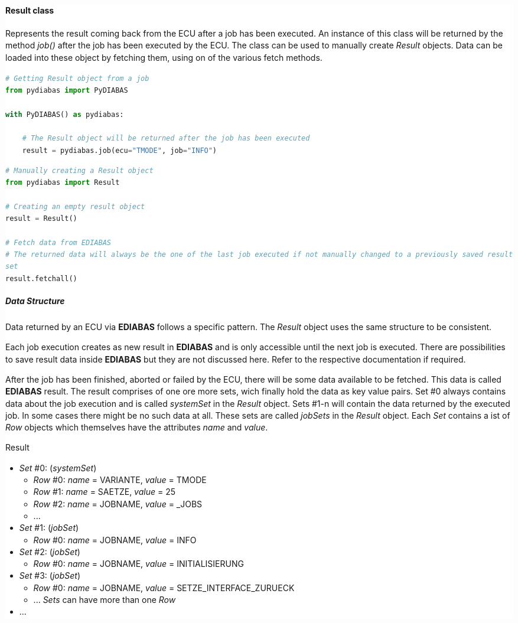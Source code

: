 #### Result class
Represents the result coming back from the ECU after a job has been executed.
An instance of this class will be returned by the method *job()* after the job has been executed by the ECU.
The class can be used to manually create *Result* objects. Data can be loaded into these object by fetching them, using on of the various fetch methods.

```py
# Getting Result object from a job
from pydiabas import PyDIABAS

with PyDIABAS() as pydiabas:

    # The Result object will be returned after the job has been executed
    result = pydiabas.job(ecu="TMODE", job="INFO")
```

```py
# Manually creating a Result object
from pydiabas import Result

# Creating an empty result object
result = Result()

# Fetch data from EDIABAS
# The returned data will always be the one of the last job executed if not manually changed to a previously saved result set
result.fetchall()
```
##### Data Structure
Data returned by an ECU via **EDIABAS** follows a specific pattern. The *Result* object uses the same structure to be consistent.

Each job execution creates as new result in **EDIABAS** and is only accessible until the next job is executed. There are possibilities to save result data inside **EDIABAS** but they are not discussed here. Refer to the respective documentation if required.

After the job has been finished, aborted or failed by the ECU, there will be some data available to be fetched. This data is called **EDIABAS** result.
The result comprises of one ore more sets, wich finally hold the data as key value pairs.
Set #0 always contains data about the job execution and is called *systemSet* in the *Result* object.
Sets #1-n will contain the data returned by the executed job. In some cases there might be no such data at all. These sets are called *jobSets* in the *Result* object.
Each *Set* contains a ist of *Row* objects which themselves have the attributes *name* and *value*.

Result
- *Set* #0: (*systemSet*)
    - *Row* #0: *name* = VARIANTE, *value* = TMODE
    - *Row* #1: *name* = SAETZE, *value* = 25
    - *Row* #2: *name* = JOBNAME, *value* = _JOBS
    - ...
- *Set* #1: (*jobSet*)
    - *Row* #0: *name* = JOBNAME, *value* = INFO
- *Set* #2: (*jobSet*)
    - *Row* #0: *name* = JOBNAME, *value* = INITIALISIERUNG
- *Set* #3: (*jobSet*)
    - *Row* #0: *name* = JOBNAME, *value* = SETZE_INTERFACE_ZURUECK
    - ... *Sets* can have more than one *Row*
- ...
